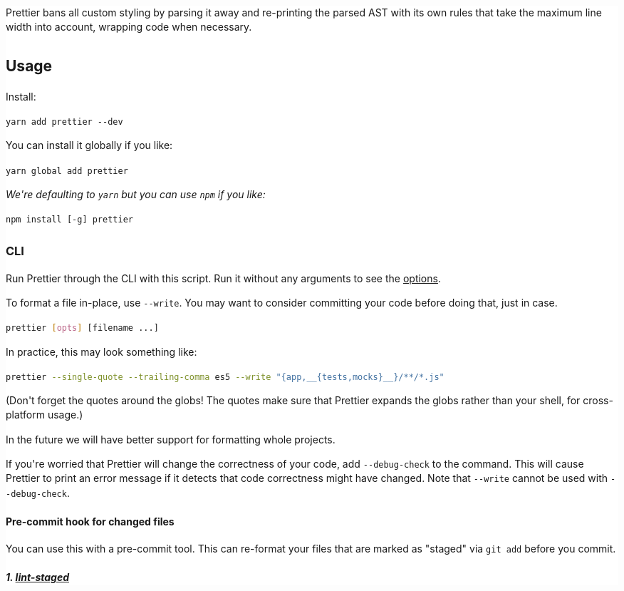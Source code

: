 Prettier bans all custom styling by parsing it away and re-printing
the parsed AST with its own rules that take the maximum line width
into account, wrapping code when necessary.

## Usage

Install:

```
yarn add prettier --dev
```

You can install it globally if you like:

```
yarn global add prettier
```

*We're defaulting to `yarn` but you can use `npm` if you like:*

```
npm install [-g] prettier
```

### CLI

Run Prettier through the CLI with this script. Run it without any
arguments to see the [options](#options).

To format a file in-place, use `--write`. You may want to consider
committing your code before doing that, just in case.

```bash
prettier [opts] [filename ...]
```

In practice, this may look something like:

```bash
prettier --single-quote --trailing-comma es5 --write "{app,__{tests,mocks}__}/**/*.js"
```

(Don't forget the quotes around the globs! The quotes make sure that Prettier
expands the globs rather than your shell, for cross-platform usage.)

In the future we will have better support for formatting whole projects.

If you're worried that Prettier will change the correctness of your code, add `--debug-check` to the command.
This will cause Prettier to print an error message if it detects that code correctness might have changed.
Note that `--write` cannot be used with `--debug-check`.

#### Pre-commit hook for changed files

You can use this with a pre-commit tool. This can re-format your files that are marked as "staged" via `git add`  before you commit.

##### 1. [lint-staged](https://github.com/okonet/lint-staged)
